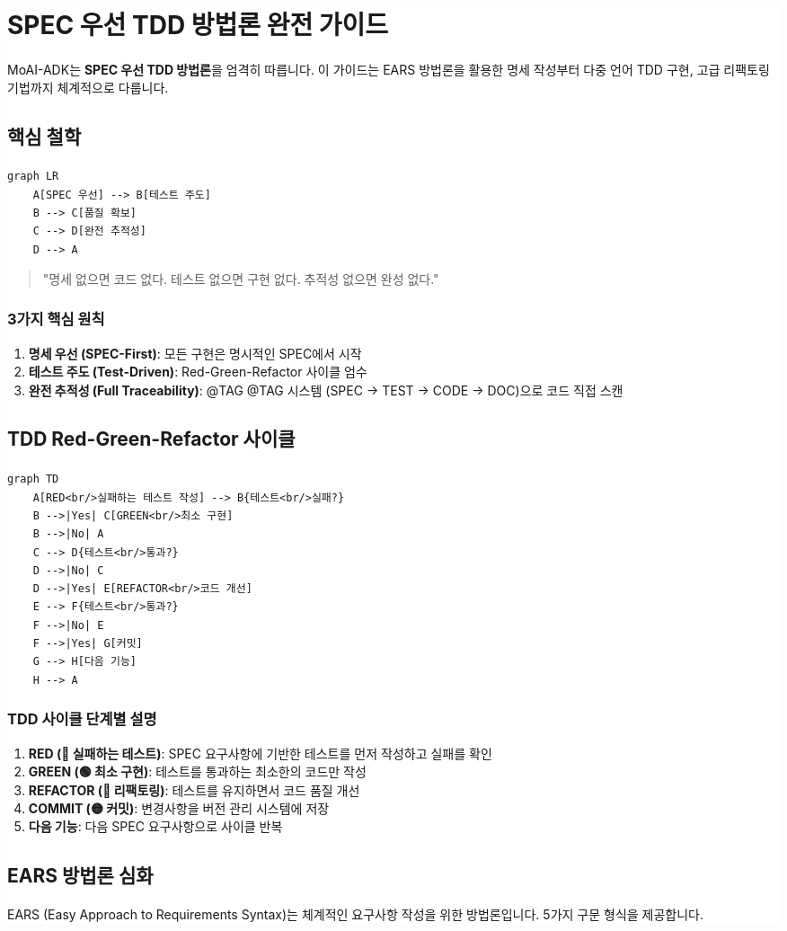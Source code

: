 # SPEC 우선 TDD 방법론 완전 가이드

MoAI-ADK는 **SPEC 우선 TDD 방법론**을 엄격히 따릅니다. 이 가이드는 EARS 방법론을 활용한 명세 작성부터 다중 언어 TDD 구현, 고급 리팩토링 기법까지 체계적으로 다룹니다.

## 핵심 철학

```mermaid
graph LR
    A[SPEC 우선] --> B[테스트 주도]
    B --> C[품질 확보]
    C --> D[완전 추적성]
    D --> A
```

> "명세 없으면 코드 없다. 테스트 없으면 구현 없다. 추적성 없으면 완성 없다."

### 3가지 핵심 원칙

1. **명세 우선 (SPEC-First)**: 모든 구현은 명시적인 SPEC에서 시작
2. **테스트 주도 (Test-Driven)**: Red-Green-Refactor 사이클 엄수
3. **완전 추적성 (Full Traceability)**: @TAG @TAG 시스템 (SPEC → TEST → CODE → DOC)으로 코드 직접 스캔

## TDD Red-Green-Refactor 사이클

```mermaid
graph TD
    A[RED<br/>실패하는 테스트 작성] --> B{테스트<br/>실패?}
    B -->|Yes| C[GREEN<br/>최소 구현]
    B -->|No| A
    C --> D{테스트<br/>통과?}
    D -->|No| C
    D -->|Yes| E[REFACTOR<br/>코드 개선]
    E --> F{테스트<br/>통과?}
    F -->|No| E
    F -->|Yes| G[커밋]
    G --> H[다음 기능]
    H --> A
```

### TDD 사이클 단계별 설명

1. **RED (🔴 실패하는 테스트)**: SPEC 요구사항에 기반한 테스트를 먼저 작성하고 실패를 확인
2. **GREEN (🟢 최소 구현)**: 테스트를 통과하는 최소한의 코드만 작성
3. **REFACTOR (🔵 리팩토링)**: 테스트를 유지하면서 코드 품질 개선
4. **COMMIT (🟡 커밋)**: 변경사항을 버전 관리 시스템에 저장
5. **다음 기능**: 다음 SPEC 요구사항으로 사이클 반복

## EARS 방법론 심화

EARS (Easy Approach to Requirements Syntax)는 체계적인 요구사항 작성을 위한 방법론입니다. 5가지 구문 형식을 제공합니다.
